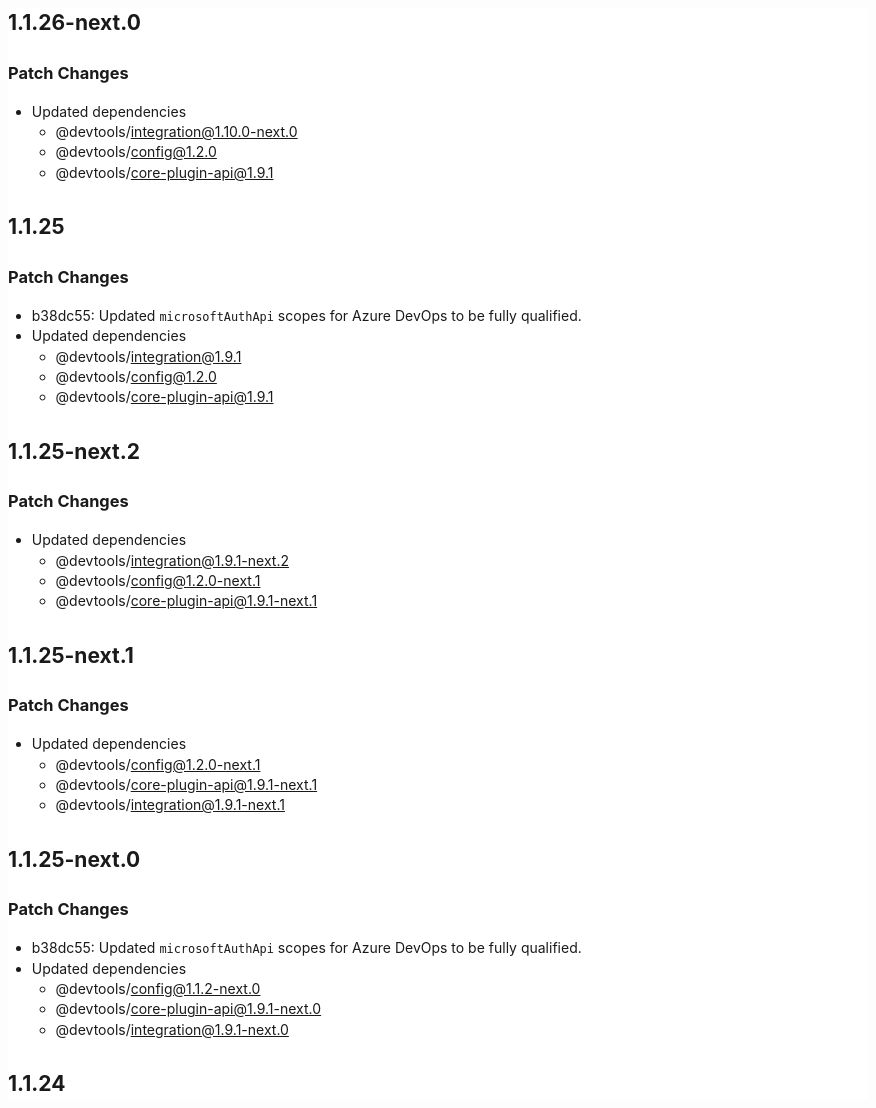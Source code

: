 ## 1.1.26-next.0

### Patch Changes

- Updated dependencies
  - @devtools/integration@1.10.0-next.0
  - @devtools/config@1.2.0
  - @devtools/core-plugin-api@1.9.1

## 1.1.25

### Patch Changes

- b38dc55: Updated `microsoftAuthApi` scopes for Azure DevOps to be fully qualified.
- Updated dependencies
  - @devtools/integration@1.9.1
  - @devtools/config@1.2.0
  - @devtools/core-plugin-api@1.9.1

## 1.1.25-next.2

### Patch Changes

- Updated dependencies
  - @devtools/integration@1.9.1-next.2
  - @devtools/config@1.2.0-next.1
  - @devtools/core-plugin-api@1.9.1-next.1

## 1.1.25-next.1

### Patch Changes

- Updated dependencies
  - @devtools/config@1.2.0-next.1
  - @devtools/core-plugin-api@1.9.1-next.1
  - @devtools/integration@1.9.1-next.1

## 1.1.25-next.0

### Patch Changes

- b38dc55: Updated `microsoftAuthApi` scopes for Azure DevOps to be fully qualified.
- Updated dependencies
  - @devtools/config@1.1.2-next.0
  - @devtools/core-plugin-api@1.9.1-next.0
  - @devtools/integration@1.9.1-next.0

## 1.1.24
